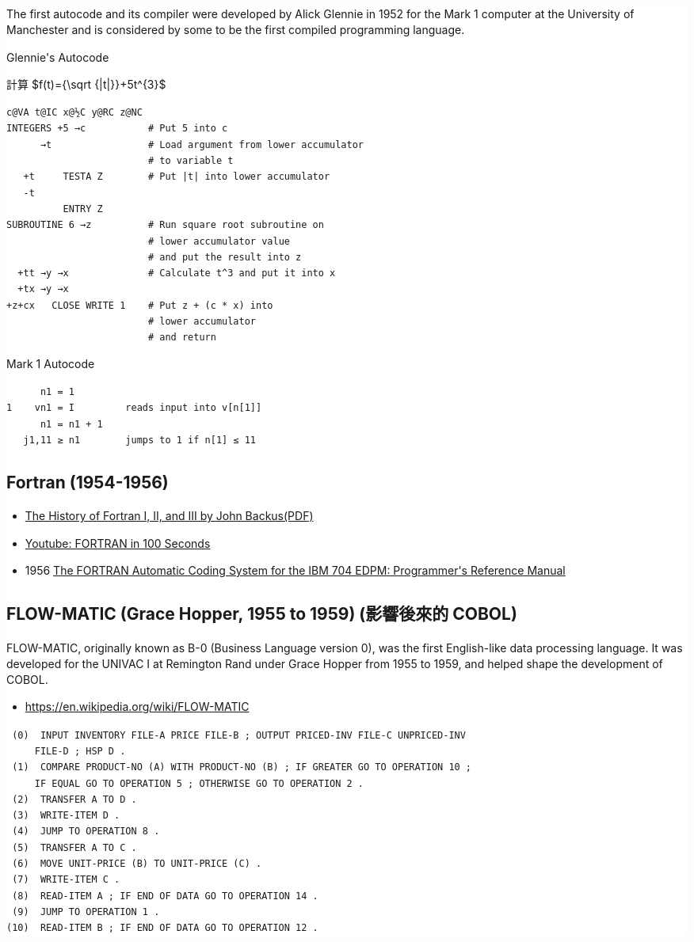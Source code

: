 
The first autocode and its compiler were developed by Alick Glennie in 1952 for the Mark 1 computer at the University of Manchester and is considered by some to be the first compiled programming language.

Glennie's Autocode

計算 $f(t)={\sqrt  {|t|}}+5t^{3}$


```
c@VA t@IC x@½C y@RC z@NC
INTEGERS +5 →c           # Put 5 into c
      →t                 # Load argument from lower accumulator
                         # to variable t
   +t     TESTA Z        # Put |t| into lower accumulator
   -t
          ENTRY Z
SUBROUTINE 6 →z          # Run square root subroutine on
                         # lower accumulator value
                         # and put the result into z
  +tt →y →x              # Calculate t^3 and put it into x 
  +tx →y →x
+z+cx   CLOSE WRITE 1    # Put z + (c * x) into
                         # lower accumulator
                         # and return
```

Mark 1 Autocode

```
      n1 = 1         
1    vn1 = I         reads input into v[n[1]]
      n1 = n1 + 1
   j1,11 ≥ n1        jumps to 1 if n[1] ≤ 11
```

## Fortran (1954-1956)

* [The History of Fortran I, II, and III by John Backus(PDF)](http://www.cs.toronto.edu/~bor/199y08/backus-fortran-copy.pdf)

* [Youtube: FORTRAN in 100 Seconds](https://www.youtube.com/watch?v=NMWzgy8FsKs)

* 1956 [The FORTRAN Automatic Coding System for the IBM 704 EDPM: Programmer's Reference Manual](http://archive.computerhistory.org/resources/text/Fortran/102649787.05.01.acc.pdf)

## FLOW-MATIC (Grace Hopper, 1955 to 1959) (影響後來的 COBOL)

FLOW-MATIC, originally known as B-0 (Business Language version 0), was the first English-like data processing language. It was developed for the UNIVAC I at Remington Rand under Grace Hopper from 1955 to 1959, and helped shape the development of COBOL.

* https://en.wikipedia.org/wiki/FLOW-MATIC

```
 (0)  INPUT INVENTORY FILE-A PRICE FILE-B ; OUTPUT PRICED-INV FILE-C UNPRICED-INV
     FILE-D ; HSP D .
 (1)  COMPARE PRODUCT-NO (A) WITH PRODUCT-NO (B) ; IF GREATER GO TO OPERATION 10 ;
     IF EQUAL GO TO OPERATION 5 ; OTHERWISE GO TO OPERATION 2 .
 (2)  TRANSFER A TO D .
 (3)  WRITE-ITEM D .
 (4)  JUMP TO OPERATION 8 .
 (5)  TRANSFER A TO C .
 (6)  MOVE UNIT-PRICE (B) TO UNIT-PRICE (C) .
 (7)  WRITE-ITEM C .
 (8)  READ-ITEM A ; IF END OF DATA GO TO OPERATION 14 .
 (9)  JUMP TO OPERATION 1 .
(10)  READ-ITEM B ; IF END OF DATA GO TO OPERATION 12 .
```